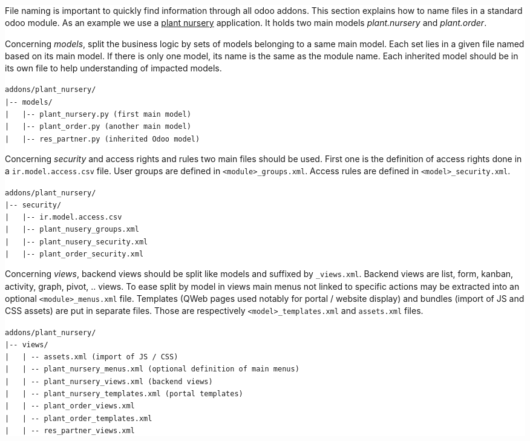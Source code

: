 File naming is important to quickly find information through all odoo
addons. This section explains how to name files in a standard odoo
module. As an example we use a [plant
nursery](https://github.com/tivisse/odoodays-2018/tree/master/plant_nursery)
application. It holds two main models *plant.nursery* and *plant.order*.

Concerning *models*, split the business logic by sets of models
belonging to a same main model. Each set lies in a given file named
based on its main model. If there is only one model, its name is the
same as the module name. Each inherited model should be in its own file
to help understanding of impacted models.

``` {.sourceCode .text}
addons/plant_nursery/
|-- models/
|   |-- plant_nursery.py (first main model)
|   |-- plant_order.py (another main model)
|   |-- res_partner.py (inherited Odoo model)
```

Concerning *security* and access rights and rules two main files should
be used. First one is the definition of access rights done in a
`ir.model.access.csv` file. User groups are defined in
`<module>_groups.xml`. Access rules are defined in
`<model>_security.xml`.

``` {.sourceCode .text}
addons/plant_nursery/
|-- security/
|   |-- ir.model.access.csv
|   |-- plant_nusery_groups.xml
|   |-- plant_nusery_security.xml
|   |-- plant_order_security.xml
```

Concerning *views*, backend views should be split like models and
suffixed by `_views.xml`. Backend views are list, form, kanban,
activity, graph, pivot, .. views. To ease split by model in views main
menus not linked to specific actions may be extracted into an optional
`<module>_menus.xml` file. Templates (QWeb pages used notably for portal
/ website display) and bundles (import of JS and CSS assets) are put in
separate files. Those are respectively `<model>_templates.xml` and
`assets.xml` files.

``` {.sourceCode .text}
addons/plant_nursery/
|-- views/
|   | -- assets.xml (import of JS / CSS)
|   | -- plant_nursery_menus.xml (optional definition of main menus)
|   | -- plant_nursery_views.xml (backend views)
|   | -- plant_nursery_templates.xml (portal templates)
|   | -- plant_order_views.xml
|   | -- plant_order_templates.xml
|   | -- res_partner_views.xml
```
